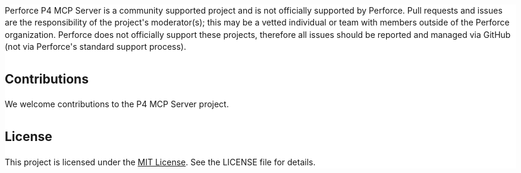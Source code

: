Perforce P4 MCP Server is a community supported project and is not officially supported by Perforce.
Pull requests and issues are the responsibility of the project's moderator(s); this may be a vetted individual or team with members outside of the Perforce organization.
Perforce does not officially support these projects, therefore all issues should be reported and managed via GitHub (not via Perforce's standard support process).

## Contributions

We welcome contributions to the P4 MCP Server project.


## License

This project is licensed under the [MIT License](LICENSE.txt). See the LICENSE file for details.
